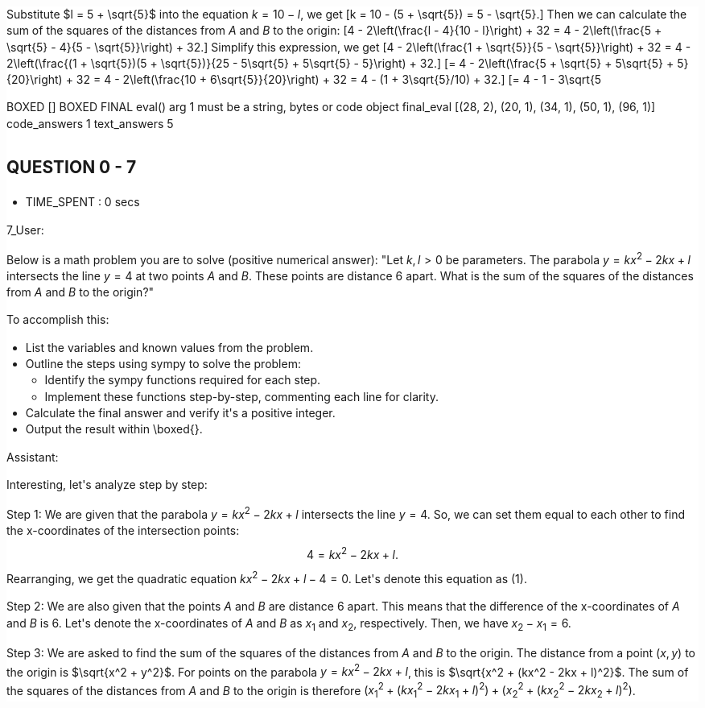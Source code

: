 Substitute $l = 5 + \sqrt{5}$ into the equation $k = 10 - l$, we get
\[k = 10 - (5 + \sqrt{5}) = 5 - \sqrt{5}.\]
Then we can calculate the sum of the squares of the distances from $A$ and $B$ to the origin:
\[4 - 2\left(\frac{l - 4}{10 - l}\right) + 32 = 4 - 2\left(\frac{5 + \sqrt{5} - 4}{5 - \sqrt{5}}\right) + 32.\]
Simplify this expression, we get
\[4 - 2\left(\frac{1 + \sqrt{5}}{5 - \sqrt{5}}\right) + 32 = 4 - 2\left(\frac{(1 + \sqrt{5})(5 + \sqrt{5})}{25 - 5\sqrt{5} + 5\sqrt{5} - 5}\right) + 32.\]
\[= 4 - 2\left(\frac{5 + \sqrt{5} + 5\sqrt{5} + 5}{20}\right) + 32 = 4 - 2\left(\frac{10 + 6\sqrt{5}}{20}\right) + 32 = 4 - (1 + 3\sqrt{5}/10) + 32.\]
\[= 4 - 1 - 3\sqrt{5

BOXED []
BOXED FINAL 
eval() arg 1 must be a string, bytes or code object final_eval
[(28, 2), (20, 1), (34, 1), (50, 1), (96, 1)]
code_answers 1 text_answers 5



## QUESTION 0 - 7 
- TIME_SPENT : 0 secs

7_User:

Below is a math problem you are to solve (positive numerical answer):
"Let $k, l > 0$ be parameters. The parabola $y = kx^2 - 2kx + l$ intersects the line $y = 4$ at two points $A$ and $B$. These points are distance 6 apart. What is the sum of the squares of the distances from $A$ and $B$ to the origin?"

To accomplish this:
- List the variables and known values from the problem.
- Outline the steps using sympy to solve the problem:
  * Identify the sympy functions required for each step.
  * Implement these functions step-by-step, commenting each line for clarity.
- Calculate the final answer and verify it's a positive integer.
- Output the result within \boxed{}.

Assistant:

Interesting, let's analyze step by step:



Step 1: We are given that the parabola $y = kx^2 - 2kx + l$ intersects the line $y = 4$. So, we can set them equal to each other to find the x-coordinates of the intersection points:
$$4 = kx^2 - 2kx + l.$$
Rearranging, we get the quadratic equation $kx^2 - 2kx + l - 4 = 0$.
Let's denote this equation as $(1)$.

Step 2: We are also given that the points $A$ and $B$ are distance 6 apart. This means that the difference of the x-coordinates of $A$ and $B$ is 6. Let's denote the x-coordinates of $A$ and $B$ as $x_1$ and $x_2$, respectively. Then, we have $x_2 - x_1 = 6$.

Step 3: We are asked to find the sum of the squares of the distances from $A$ and $B$ to the origin. The distance from a point $(x, y)$ to the origin is $\sqrt{x^2 + y^2}$. For points on the parabola $y = kx^2 - 2kx + l$, this is $\sqrt{x^2 + (kx^2 - 2kx + l)^2}$. The sum of the squares of the distances from $A$ and $B$ to the origin is therefore $(x_1^2 + (kx_1^2 - 2kx_1 + l)^2) + (x_2^2 + (kx_2^2 - 2kx_2 + l)^2)$.
